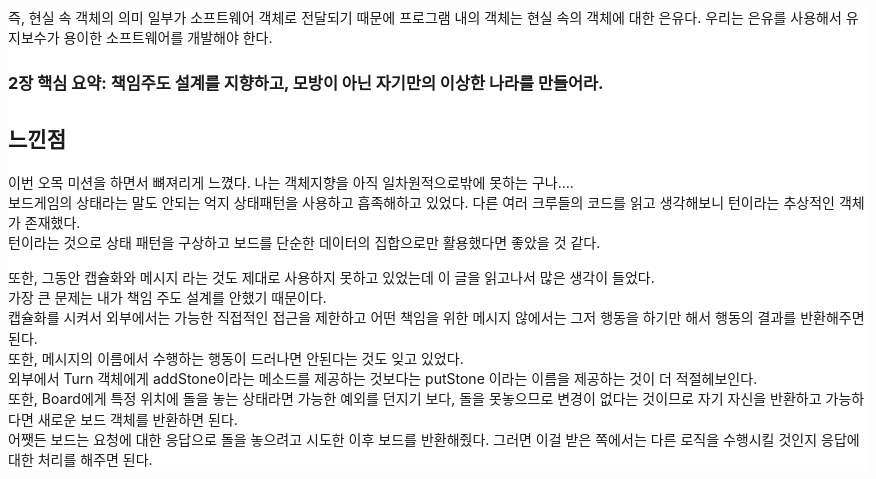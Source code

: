 즉, 현실 속 객체의 의미 일부가 소프트웨어 객체로 전달되기 때문에 프로그램 내의 객체는 현실 속의 객체에 대한 은유다. 우리는 은유를 사용해서 유지보수가 용이한 소프트웨어를 개발해야 한다.

### 2장 핵심 요약: 책임주도 설계를 지향하고, 모방이 아닌 자기만의 이상한 나라를 만들어라.

## 느낀점
이번 오목 미션을 하면서 뼈져리게 느꼈다. 나는 객체지향을 아직 일차원적으로밖에 못하는 구나…. <br>
보드게임의 상태라는 말도 안되는 억지 상태패턴을 사용하고 흡족해하고 있었다. 다른 여러 크루들의 코드를 읽고 생각해보니 턴이라는 추상적인 객체가 존재했다. <br>
턴이라는 것으로 상태 패턴을 구상하고 보드를 단순한 데이터의 집합으로만 활용했다면 좋았을 것 같다. <br>

또한, 그동안 캡슐화와 메시지 라는 것도 제대로 사용하지 못하고 있었는데 이 글을 읽고나서 많은 생각이 들었다. <br>
가장 큰 문제는 내가 책임 주도 설계를 안했기 때문이다. <br>
캡슐화를 시켜서 외부에서는 가능한 직접적인 접근을 제한하고 어떤 책임을 위한 메시지 않에서는 그저 행동을 하기만 해서 행동의 결과를 반환해주면 된다. <br>
또한, 메시지의 이름에서 수행하는 행동이 드러나면 안된다는 것도 잊고 있었다. <br>
외부에서 Turn 객체에게 addStone이라는 메소드를 제공하는 것보다는 putStone 이라는 이름을 제공하는 것이 더 적절헤보인다.<br>
또한, Board에게 특정 위치에 돌을 놓는 상태라면 가능한 예외를 던지기 보다, 돌을 못놓으므로 변경이 없다는 것이므로 자기 자신을 반환하고 가능하다면 새로운 보드 객체를 반환하면 된다.<br>
어쨋든 보드는 요청에 대한 응답으로 돌을 놓으려고 시도한 이후 보드를 반환해줬다. 그러면 이걸 받은 쪽에서는 다른 로직을 수행시킬 것인지 응답에 대한 처리를 해주면 된다.<br>

